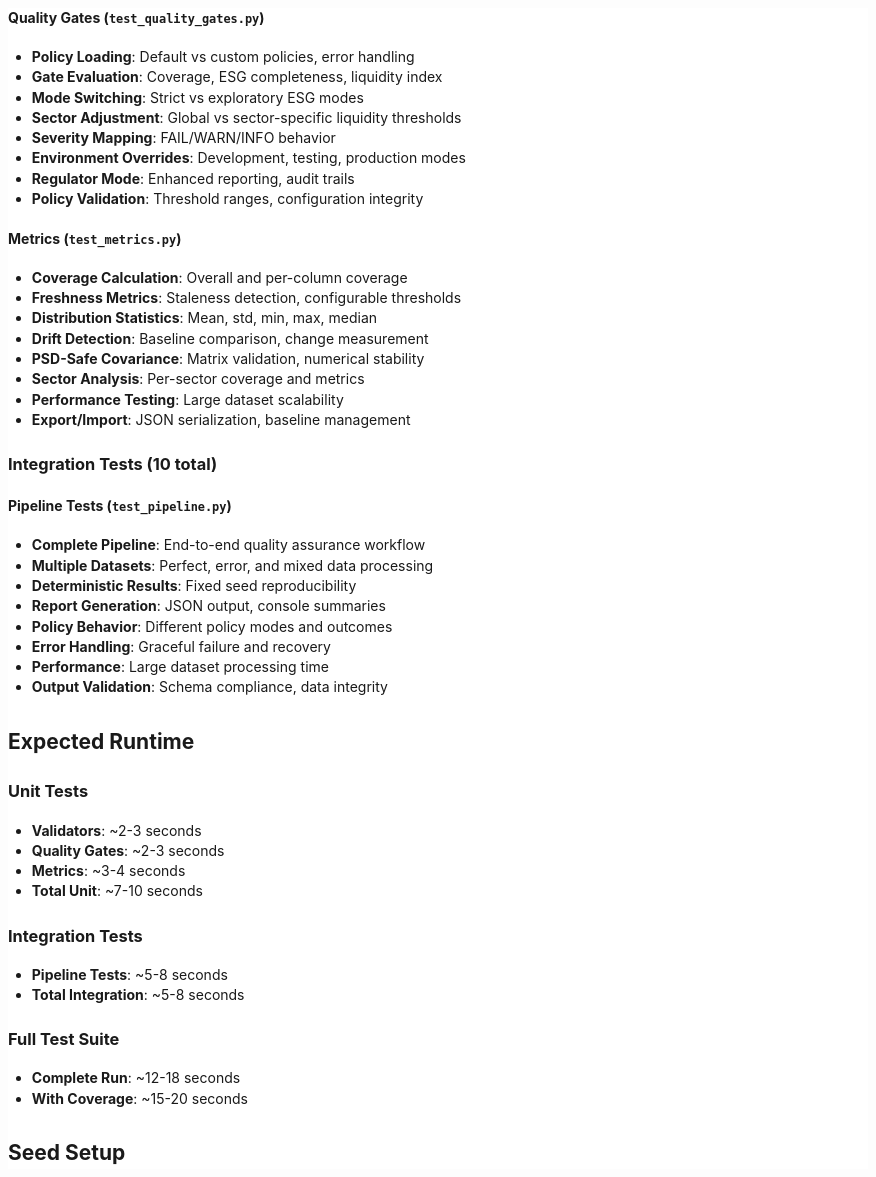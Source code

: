 #### Quality Gates (`test_quality_gates.py`)
- **Policy Loading**: Default vs custom policies, error handling
- **Gate Evaluation**: Coverage, ESG completeness, liquidity index
- **Mode Switching**: Strict vs exploratory ESG modes
- **Sector Adjustment**: Global vs sector-specific liquidity thresholds
- **Severity Mapping**: FAIL/WARN/INFO behavior
- **Environment Overrides**: Development, testing, production modes
- **Regulator Mode**: Enhanced reporting, audit trails
- **Policy Validation**: Threshold ranges, configuration integrity

#### Metrics (`test_metrics.py`)
- **Coverage Calculation**: Overall and per-column coverage
- **Freshness Metrics**: Staleness detection, configurable thresholds
- **Distribution Statistics**: Mean, std, min, max, median
- **Drift Detection**: Baseline comparison, change measurement
- **PSD-Safe Covariance**: Matrix validation, numerical stability
- **Sector Analysis**: Per-sector coverage and metrics
- **Performance Testing**: Large dataset scalability
- **Export/Import**: JSON serialization, baseline management

### Integration Tests (10 total)

#### Pipeline Tests (`test_pipeline.py`)
- **Complete Pipeline**: End-to-end quality assurance workflow
- **Multiple Datasets**: Perfect, error, and mixed data processing
- **Deterministic Results**: Fixed seed reproducibility
- **Report Generation**: JSON output, console summaries
- **Policy Behavior**: Different policy modes and outcomes
- **Error Handling**: Graceful failure and recovery
- **Performance**: Large dataset processing time
- **Output Validation**: Schema compliance, data integrity

## Expected Runtime

### Unit Tests
- **Validators**: ~2-3 seconds
- **Quality Gates**: ~2-3 seconds  
- **Metrics**: ~3-4 seconds
- **Total Unit**: ~7-10 seconds

### Integration Tests
- **Pipeline Tests**: ~5-8 seconds
- **Total Integration**: ~5-8 seconds

### Full Test Suite
- **Complete Run**: ~12-18 seconds
- **With Coverage**: ~15-20 seconds

## Seed Setup
